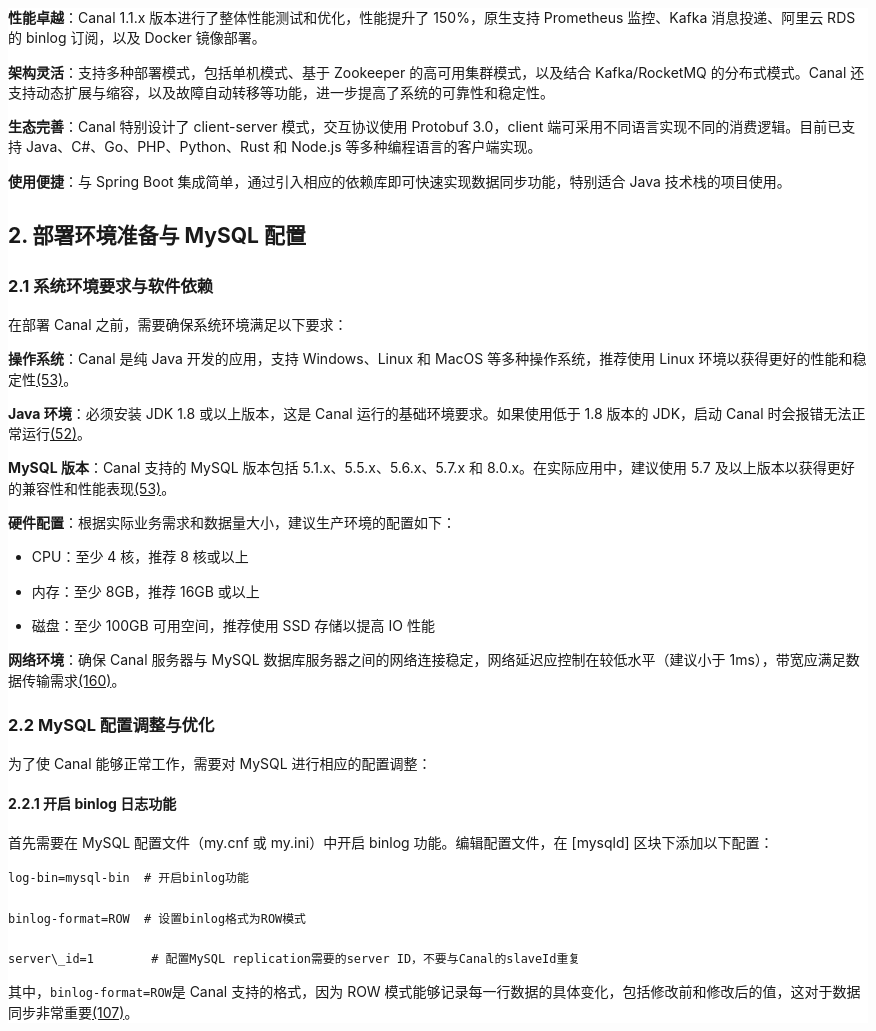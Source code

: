 **性能卓越**：Canal 1.1.x 版本进行了整体性能测试和优化，性能提升了 150%，原生支持 Prometheus 监控、Kafka 消息投递、阿里云 RDS 的 binlog 订阅，以及 Docker 镜像部署。

**架构灵活**：支持多种部署模式，包括单机模式、基于 Zookeeper 的高可用集群模式，以及结合 Kafka/RocketMQ 的分布式模式。Canal 还支持动态扩展与缩容，以及故障自动转移等功能，进一步提高了系统的可靠性和稳定性。

**生态完善**：Canal 特别设计了 client-server 模式，交互协议使用 Protobuf 3.0，client 端可采用不同语言实现不同的消费逻辑。目前已支持 Java、C#、Go、PHP、Python、Rust 和 Node.js 等多种编程语言的客户端实现。

**使用便捷**：与 Spring Boot 集成简单，通过引入相应的依赖库即可快速实现数据同步功能，特别适合 Java 技术栈的项目使用。

## 2. 部署环境准备与 MySQL 配置

### 2.1 系统环境要求与软件依赖

在部署 Canal 之前，需要确保系统环境满足以下要求：

**操作系统**：Canal 是纯 Java 开发的应用，支持 Windows、Linux 和 MacOS 等多种操作系统，推荐使用 Linux 环境以获得更好的性能和稳定性[(53)](https://blog.csdn.net/worldchinalee/article/details/83545956)。

**Java 环境**：必须安装 JDK 1.8 或以上版本，这是 Canal 运行的基础环境要求。如果使用低于 1.8 版本的 JDK，启动 Canal 时会报错无法正常运行[(52)](https://blog.csdn.net/xuejia2s/article/details/89431413)。

**MySQL 版本**：Canal 支持的 MySQL 版本包括 5.1.x、5.5.x、5.6.x、5.7.x 和 8.0.x。在实际应用中，建议使用 5.7 及以上版本以获得更好的兼容性和性能表现[(53)](https://blog.csdn.net/worldchinalee/article/details/83545956)。

**硬件配置**：根据实际业务需求和数据量大小，建议生产环境的配置如下：



* CPU：至少 4 核，推荐 8 核或以上

* 内存：至少 8GB，推荐 16GB 或以上

* 磁盘：至少 100GB 可用空间，推荐使用 SSD 存储以提高 IO 性能

**网络环境**：确保 Canal 服务器与 MySQL 数据库服务器之间的网络连接稳定，网络延迟应控制在较低水平（建议小于 1ms），带宽应满足数据传输需求[(160)](https://wenku.csdn.net/answer/55b1m3yw30)。

### 2.2 MySQL 配置调整与优化

为了使 Canal 能够正常工作，需要对 MySQL 进行相应的配置调整：

#### 2.2.1 开启 binlog 日志功能

首先需要在 MySQL 配置文件（my.cnf 或 my.ini）中开启 binlog 功能。编辑配置文件，在 \[mysqld] 区块下添加以下配置：



```
log-bin=mysql-bin  # 开启binlog功能

binlog-format=ROW  # 设置binlog格式为ROW模式

server\_id=1        # 配置MySQL replication需要的server ID，不要与Canal的slaveId重复
```

其中，`binlog-format=ROW`是 Canal 支持的格式，因为 ROW 模式能够记录每一行数据的具体变化，包括修改前和修改后的值，这对于数据同步非常重要[(107)](https://www.cnblogs.com/xd502djj/p/18789380)。
